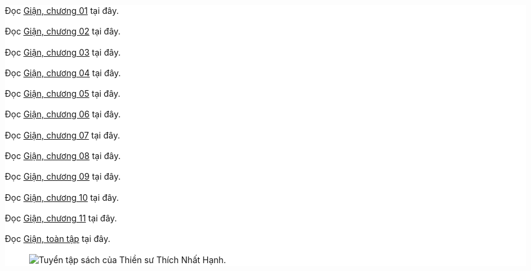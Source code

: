 Đọc [Giận, chương 01](https://nhavantuonglai.com/article/thich-nhat-hanh-gian-chuong-01) tại đây.

Đọc [Giận, chương 02](https://nhavantuonglai.com/article/thich-nhat-hanh-gian-chuong-02) tại đây.

Đọc [Giận, chương 03](https://nhavantuonglai.com/article/thich-nhat-hanh-gian-chuong-03) tại đây.

Đọc [Giận, chương 04](https://nhavantuonglai.com/article/thich-nhat-hanh-gian-chuong-04) tại đây.

Đọc [Giận, chương 05](https://nhavantuonglai.com/article/thich-nhat-hanh-gian-chuong-05) tại đây.

Đọc [Giận, chương 06](https://nhavantuonglai.com/article/thich-nhat-hanh-gian-chuong-06) tại đây.

Đọc [Giận, chương 07](https://nhavantuonglai.com/article/thich-nhat-hanh-gian-chuong-07) tại đây.

Đọc [Giận, chương 08](https://nhavantuonglai.com/article/thich-nhat-hanh-gian-chuong-08) tại đây.

Đọc [Giận, chương 09](https://nhavantuonglai.com/article/thich-nhat-hanh-gian-chuong-09) tại đây.

Đọc [Giận, chương 10](https://nhavantuonglai.com/article/thich-nhat-hanh-gian-chuong-10) tại đây.

Đọc [Giận, chương 11](https://nhavantuonglai.com/article/thich-nhat-hanh-gian-chuong-11) tại đây.

Đọc [Giận, toàn tập](https://data.nhavantuonglai.com/ebook/thich-nhat-hanh-gian.pdf) tại đây.

<figure><img src="https://data.nhavantuonglai.com/image/illustrations/cover-nhavantuonglai-com-0110.jpg" alt="Tuyển tập sách của Thiền sư Thích Nhất Hạnh." title="Tuyển tập sách của Thiền sư Thích Nhất Hạnh." height=100% width=100%><figcaption><p></p></figcaption></figure>
